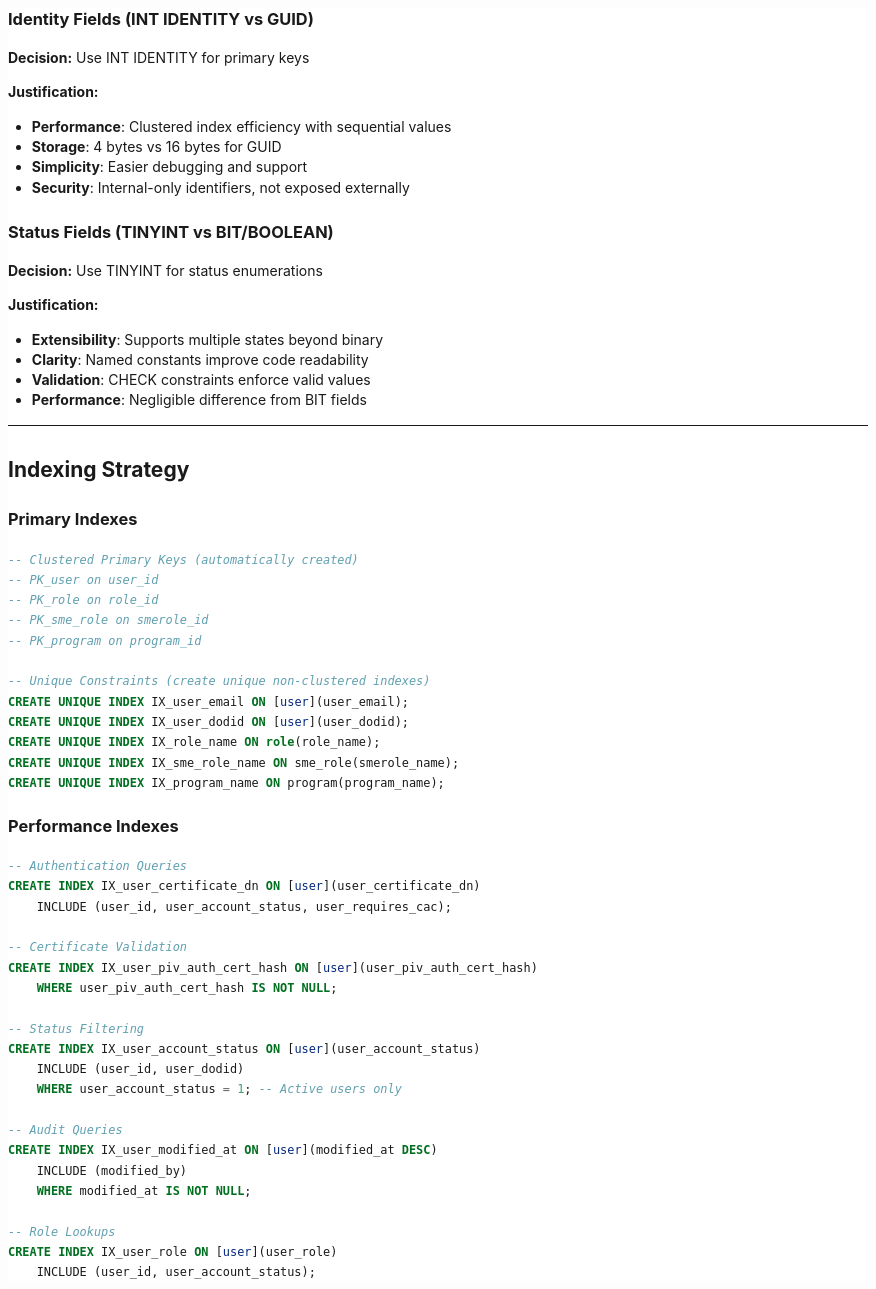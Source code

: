 ### Identity Fields (INT IDENTITY vs GUID)

**Decision:** Use INT IDENTITY for primary keys

**Justification:**
- **Performance**: Clustered index efficiency with sequential values
- **Storage**: 4 bytes vs 16 bytes for GUID
- **Simplicity**: Easier debugging and support
- **Security**: Internal-only identifiers, not exposed externally

### Status Fields (TINYINT vs BIT/BOOLEAN)

**Decision:** Use TINYINT for status enumerations

**Justification:**
- **Extensibility**: Supports multiple states beyond binary
- **Clarity**: Named constants improve code readability
- **Validation**: CHECK constraints enforce valid values
- **Performance**: Negligible difference from BIT fields

---

## Indexing Strategy

### Primary Indexes

```sql
-- Clustered Primary Keys (automatically created)
-- PK_user on user_id
-- PK_role on role_id  
-- PK_sme_role on smerole_id
-- PK_program on program_id

-- Unique Constraints (create unique non-clustered indexes)
CREATE UNIQUE INDEX IX_user_email ON [user](user_email);
CREATE UNIQUE INDEX IX_user_dodid ON [user](user_dodid);
CREATE UNIQUE INDEX IX_role_name ON role(role_name);
CREATE UNIQUE INDEX IX_sme_role_name ON sme_role(smerole_name);
CREATE UNIQUE INDEX IX_program_name ON program(program_name);
```

### Performance Indexes

```sql
-- Authentication Queries
CREATE INDEX IX_user_certificate_dn ON [user](user_certificate_dn) 
    INCLUDE (user_id, user_account_status, user_requires_cac);

-- Certificate Validation
CREATE INDEX IX_user_piv_auth_cert_hash ON [user](user_piv_auth_cert_hash) 
    WHERE user_piv_auth_cert_hash IS NOT NULL;

-- Status Filtering
CREATE INDEX IX_user_account_status ON [user](user_account_status) 
    INCLUDE (user_id, user_dodid) 
    WHERE user_account_status = 1; -- Active users only

-- Audit Queries
CREATE INDEX IX_user_modified_at ON [user](modified_at DESC) 
    INCLUDE (modified_by) 
    WHERE modified_at IS NOT NULL;

-- Role Lookups
CREATE INDEX IX_user_role ON [user](user_role) 
    INCLUDE (user_id, user_account_status);
```
